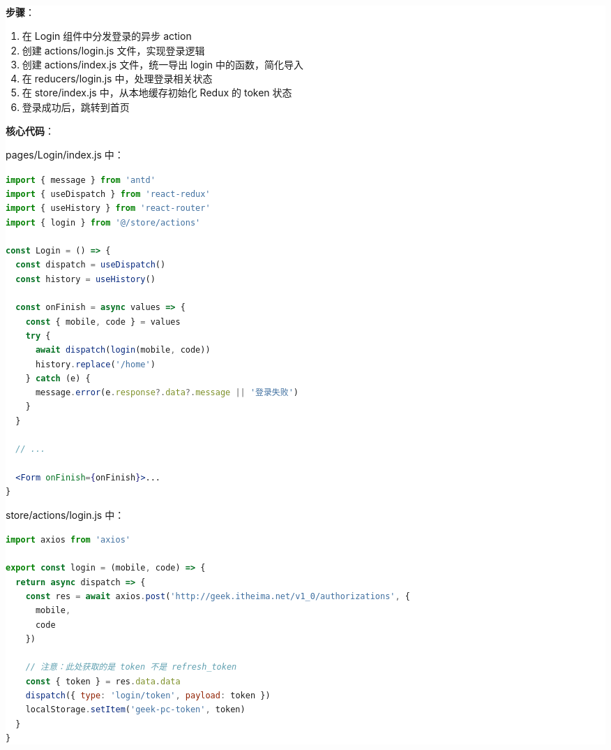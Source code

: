 **步骤**：

1. 在 Login 组件中分发登录的异步 action
2. 创建 actions/login.js 文件，实现登录逻辑
3. 创建 actions/index.js 文件，统一导出 login 中的函数，简化导入
4. 在 reducers/login.js 中，处理登录相关状态
5. 在 store/index.js 中，从本地缓存初始化 Redux 的 token 状态
6. 登录成功后，跳转到首页

**核心代码**：

pages/Login/index.js 中：

```jsx
import { message } from 'antd'
import { useDispatch } from 'react-redux'
import { useHistory } from 'react-router'
import { login } from '@/store/actions'

const Login = () => {
  const dispatch = useDispatch()
  const history = useHistory()

  const onFinish = async values => {
    const { mobile, code } = values
    try {
      await dispatch(login(mobile, code))
      history.replace('/home')
    } catch (e) {
      message.error(e.response?.data?.message || '登录失败')
    }
  }

  // ...

  <Form onFinish={onFinish}>...
}
```

store/actions/login.js 中：

```js
import axios from 'axios'

export const login = (mobile, code) => {
  return async dispatch => {
    const res = await axios.post('http://geek.itheima.net/v1_0/authorizations', {
      mobile,
      code
    })
    
    // 注意：此处获取的是 token 不是 refresh_token
    const { token } = res.data.data
    dispatch({ type: 'login/token', payload: token })
    localStorage.setItem('geek-pc-token', token)
  }
}
```
